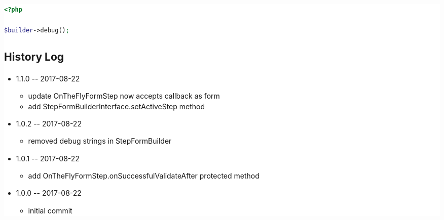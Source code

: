 ```php 
<?php

$builder->debug();
```









History Log
------------------
    
- 1.1.0 -- 2017-08-22

    - update OnTheFlyFormStep now accepts callback as form 
    - add StepFormBuilderInterface.setActiveStep method 
    
- 1.0.2 -- 2017-08-22

    - removed debug strings in StepFormBuilder 
    
- 1.0.1 -- 2017-08-22

    - add OnTheFlyFormStep.onSuccessfulValidateAfter protected method
    
- 1.0.0 -- 2017-08-22

    - initial commit